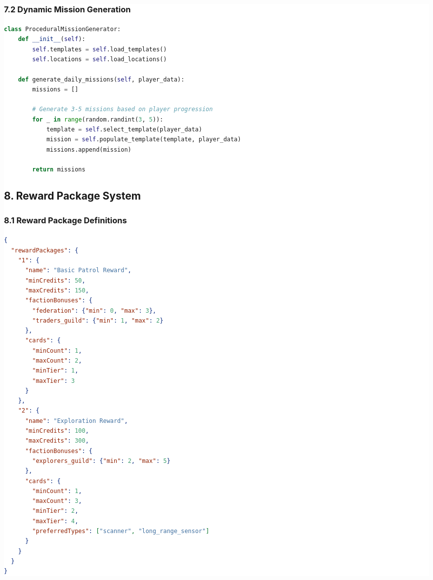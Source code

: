 ### 7.2 Dynamic Mission Generation
```python
class ProceduralMissionGenerator:
    def __init__(self):
        self.templates = self.load_templates()
        self.locations = self.load_locations()
    
    def generate_daily_missions(self, player_data):
        missions = []
        
        # Generate 3-5 missions based on player progression
        for _ in range(random.randint(3, 5)):
            template = self.select_template(player_data)
            mission = self.populate_template(template, player_data)
            missions.append(mission)
        
        return missions
```

## 8. Reward Package System

### 8.1 Reward Package Definitions
```json
{
  "rewardPackages": {
    "1": {
      "name": "Basic Patrol Reward",
      "minCredits": 50,
      "maxCredits": 150,
      "factionBonuses": {
        "federation": {"min": 0, "max": 3},
        "traders_guild": {"min": 1, "max": 2}
      },
      "cards": {
        "minCount": 1,
        "maxCount": 2,
        "minTier": 1,
        "maxTier": 3
      }
    },
    "2": {
      "name": "Exploration Reward",
      "minCredits": 100,
      "maxCredits": 300,
      "factionBonuses": {
        "explorers_guild": {"min": 2, "max": 5}
      },
      "cards": {
        "minCount": 1,
        "maxCount": 3,
        "minTier": 2,
        "maxTier": 4,
        "preferredTypes": ["scanner", "long_range_sensor"]
      }
    }
  }
}
```
